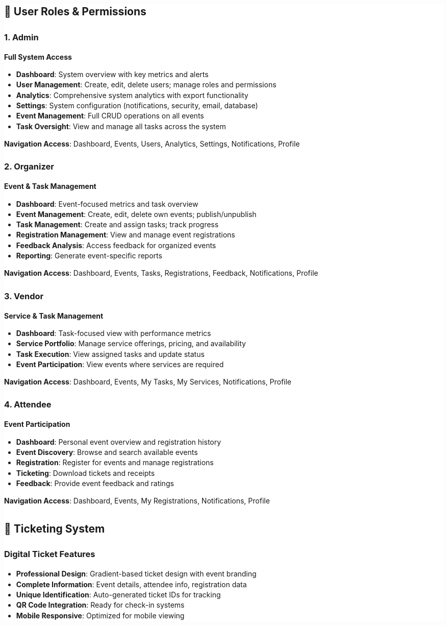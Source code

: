 ## 👥 User Roles & Permissions

### 1. Admin
**Full System Access**
- **Dashboard**: System overview with key metrics and alerts
- **User Management**: Create, edit, delete users; manage roles and permissions
- **Analytics**: Comprehensive system analytics with export functionality
- **Settings**: System configuration (notifications, security, email, database)
- **Event Management**: Full CRUD operations on all events
- **Task Oversight**: View and manage all tasks across the system

**Navigation Access**: Dashboard, Events, Users, Analytics, Settings, Notifications, Profile

### 2. Organizer
**Event & Task Management**
- **Dashboard**: Event-focused metrics and task overview
- **Event Management**: Create, edit, delete own events; publish/unpublish
- **Task Management**: Create and assign tasks; track progress
- **Registration Management**: View and manage event registrations
- **Feedback Analysis**: Access feedback for organized events
- **Reporting**: Generate event-specific reports

**Navigation Access**: Dashboard, Events, Tasks, Registrations, Feedback, Notifications, Profile

### 3. Vendor
**Service & Task Management**
- **Dashboard**: Task-focused view with performance metrics
- **Service Portfolio**: Manage service offerings, pricing, and availability
- **Task Execution**: View assigned tasks and update status
- **Event Participation**: View events where services are required

**Navigation Access**: Dashboard, Events, My Tasks, My Services, Notifications, Profile

### 4. Attendee
**Event Participation**
- **Dashboard**: Personal event overview and registration history
- **Event Discovery**: Browse and search available events
- **Registration**: Register for events and manage registrations
- **Ticketing**: Download tickets and receipts
- **Feedback**: Provide event feedback and ratings

**Navigation Access**: Dashboard, Events, My Registrations, Notifications, Profile

## 🎫 Ticketing System

### Digital Ticket Features
- **Professional Design**: Gradient-based ticket design with event branding
- **Complete Information**: Event details, attendee info, registration data
- **Unique Identification**: Auto-generated ticket IDs for tracking
- **QR Code Integration**: Ready for check-in systems
- **Mobile Responsive**: Optimized for mobile viewing
